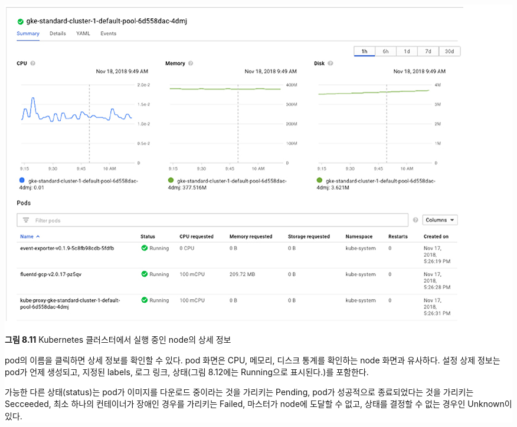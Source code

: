 ![8.11](../img/ch08/8.11.png)

**그림 8.11** Kubernetes 클러스터에서 실행 중인 node의 상세 정보

pod의 이름을 클릭하면 상세 정보를 확인할 수 있다. pod 화면은 CPU, 메모리, 디스크 통계를 확인하는 node 화면과 유사하다. 설정 상제 정보는 pod가 언제 생성되고, 지정된 labels, 로그 링크, 상태(그림 8.12에는 Running으로 표시된다.)를 포함한다.

가능한 다른 상태(status)는 pod가 이미지를 다운로드 중이라는 것을 가리키는 Pending, pod가 성공적으로 종료되었다는 것을 가리키는 Secceeded, 최소 하나의 컨테이너가 장애인 경우를 가리키는 Failed, 마스터가 node에 도달할 수 없고, 상태를 결정할 수 없는 경우인 Unknown이 있다.
